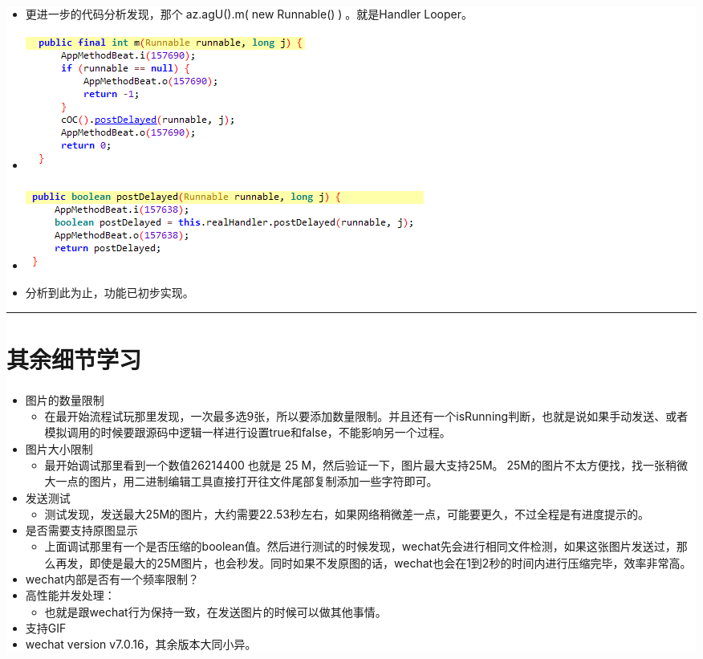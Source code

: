 - 更进一步的代码分析发现，那个 az.agU().m( new Runnable() ) 。就是Handler Looper。
- ![](assets/sendpic/52.png)
- ![](assets/sendpic/53.png)

- 分析到此为止，功能已初步实现。

---

# 其余细节学习

- 图片的数量限制
    - 在最开始流程试玩那里发现，一次最多选9张，所以要添加数量限制。并且还有一个isRunning判断，也就是说如果手动发送、或者模拟调用的时候要跟源码中逻辑一样进行设置true和false，不能影响另一个过程。
- 图片大小限制
    - 最开始调试那里看到一个数值26214400 也就是 25 M，然后验证一下，图片最大支持25M。
25M的图片不太方便找，找一张稍微大一点的图片，用二进制编辑工具直接打开往文件尾部复制添加一些字符即可。
- 发送测试
    - 测试发现，发送最大25M的图片，大约需要22.53秒左右，如果网络稍微差一点，可能要更久，不过全程是有进度提示的。
- 是否需要支持原图显示
    - 上面调试那里有一个是否压缩的boolean值。然后进行测试的时候发现，wechat先会进行相同文件检测，如果这张图片发送过，那么再发，即使是最大的25M图片，也会秒发。同时如果不发原图的话，wechat也会在1到2秒的时间内进行压缩完毕，效率非常高。
- wechat内部是否有一个频率限制？
- 高性能并发处理：
    - 也就是跟wechat行为保持一致，在发送图片的时候可以做其他事情。
- 支持GIF
- wechat version v7.0.16，其余版本大同小异。